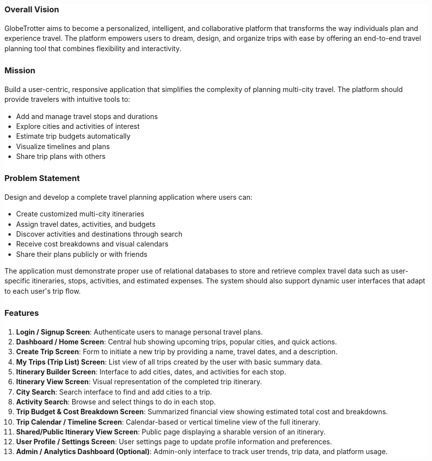 ### Overall Vision

GlobeTrotter aims to become a personalized, intelligent, and collaborative platform that transforms the way individuals plan and experience travel. The platform empowers users to dream, design, and organize trips with ease by offering an end-to-end travel planning tool that combines flexibility and interactivity.

### Mission

Build a user-centric, responsive application that simplifies the complexity of planning multi-city travel. The platform should provide travelers with intuitive tools to:

- Add and manage travel stops and durations
- Explore cities and activities of interest
- Estimate trip budgets automatically
- Visualize timelines and plans
- Share trip plans with others

### Problem Statement

Design and develop a complete travel planning application where users can:

- Create customized multi-city itineraries
- Assign travel dates, activities, and budgets
- Discover activities and destinations through search
- Receive cost breakdowns and visual calendars
- Share their plans publicly or with friends

The application must demonstrate proper use of relational databases to store and retrieve complex travel data such as user-specific itineraries, stops, activities, and estimated expenses. The system should also support dynamic user interfaces that adapt to each user's trip flow.

### Features

1. **Login / Signup Screen**: Authenticate users to manage personal travel plans.
2. **Dashboard / Home Screen**: Central hub showing upcoming trips, popular cities, and quick actions.
3. **Create Trip Screen**: Form to initiate a new trip by providing a name, travel dates, and a description.
4. **My Trips (Trip List) Screen**: List view of all trips created by the user with basic summary data.
5. **Itinerary Builder Screen**: Interface to add cities, dates, and activities for each stop.
6. **Itinerary View Screen**: Visual representation of the completed trip itinerary.
7. **City Search**: Search interface to find and add cities to a trip.
8. **Activity Search**: Browse and select things to do in each stop.
9. **Trip Budget & Cost Breakdown Screen**: Summarized financial view showing estimated total cost and breakdowns.
10. **Trip Calendar / Timeline Screen**: Calendar-based or vertical timeline view of the full itinerary.
11. **Shared/Public Itinerary View Screen**: Public page displaying a sharable version of an itinerary.
12. **User Profile / Settings Screen**: User settings page to update profile information and preferences.
13. **Admin / Analytics Dashboard (Optional)**: Admin-only interface to track user trends, trip data, and platform usage.
